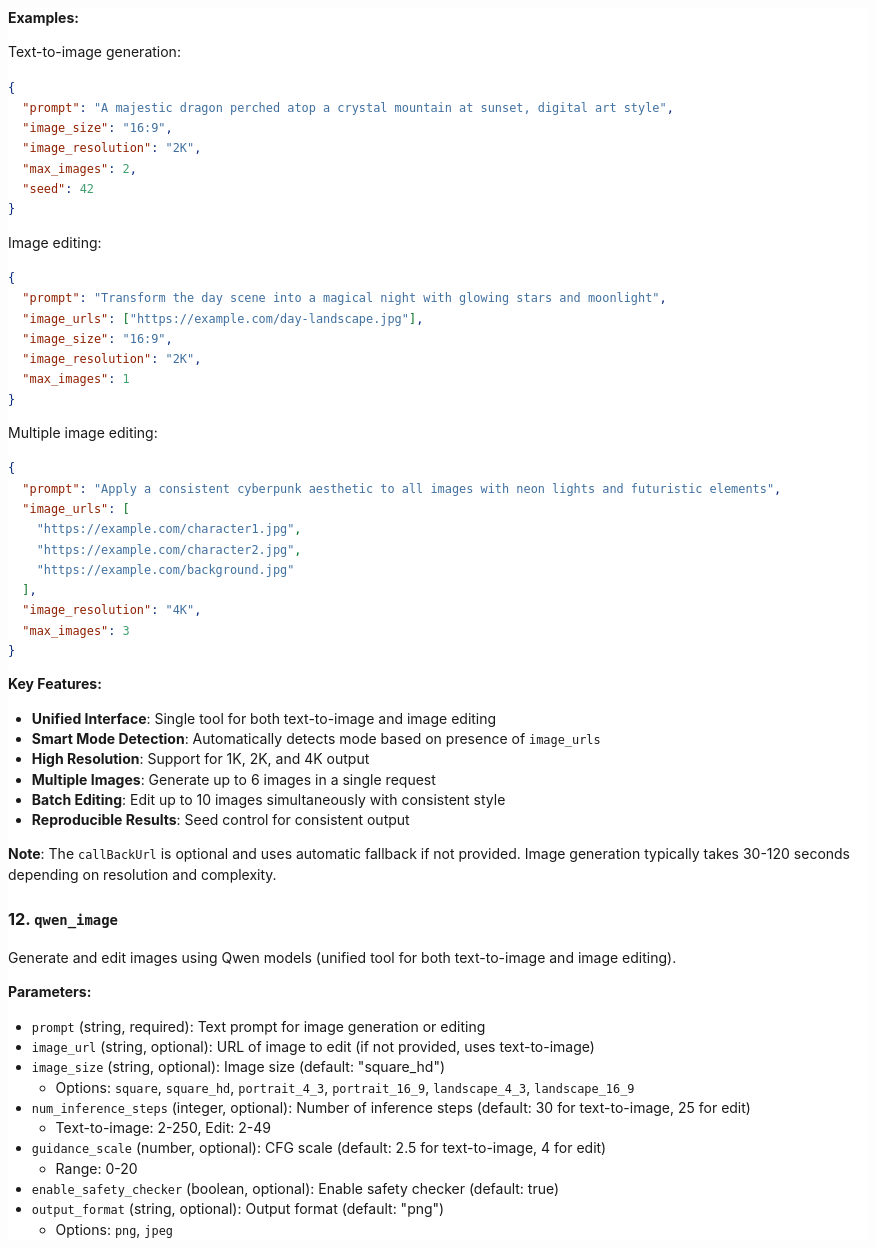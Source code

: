 **Examples:**

Text-to-image generation:
```json
{
  "prompt": "A majestic dragon perched atop a crystal mountain at sunset, digital art style",
  "image_size": "16:9",
  "image_resolution": "2K",
  "max_images": 2,
  "seed": 42
}
```

Image editing:
```json
{
  "prompt": "Transform the day scene into a magical night with glowing stars and moonlight",
  "image_urls": ["https://example.com/day-landscape.jpg"],
  "image_size": "16:9",
  "image_resolution": "2K",
  "max_images": 1
}
```

Multiple image editing:
```json
{
  "prompt": "Apply a consistent cyberpunk aesthetic to all images with neon lights and futuristic elements",
  "image_urls": [
    "https://example.com/character1.jpg",
    "https://example.com/character2.jpg",
    "https://example.com/background.jpg"
  ],
  "image_resolution": "4K",
  "max_images": 3
}
```

**Key Features:**
- **Unified Interface**: Single tool for both text-to-image and image editing
- **Smart Mode Detection**: Automatically detects mode based on presence of `image_urls`
- **High Resolution**: Support for 1K, 2K, and 4K output
- **Multiple Images**: Generate up to 6 images in a single request
- **Batch Editing**: Edit up to 10 images simultaneously with consistent style
- **Reproducible Results**: Seed control for consistent output

**Note**: The `callBackUrl` is optional and uses automatic fallback if not provided. Image generation typically takes 30-120 seconds depending on resolution and complexity.

### 12. `qwen_image`
Generate and edit images using Qwen models (unified tool for both text-to-image and image editing).

**Parameters:**
- `prompt` (string, required): Text prompt for image generation or editing
- `image_url` (string, optional): URL of image to edit (if not provided, uses text-to-image)
- `image_size` (string, optional): Image size (default: "square_hd")
  - Options: `square`, `square_hd`, `portrait_4_3`, `portrait_16_9`, `landscape_4_3`, `landscape_16_9`
- `num_inference_steps` (integer, optional): Number of inference steps (default: 30 for text-to-image, 25 for edit)
  - Text-to-image: 2-250, Edit: 2-49
- `guidance_scale` (number, optional): CFG scale (default: 2.5 for text-to-image, 4 for edit)
  - Range: 0-20
- `enable_safety_checker` (boolean, optional): Enable safety checker (default: true)
- `output_format` (string, optional): Output format (default: "png")
  - Options: `png`, `jpeg`